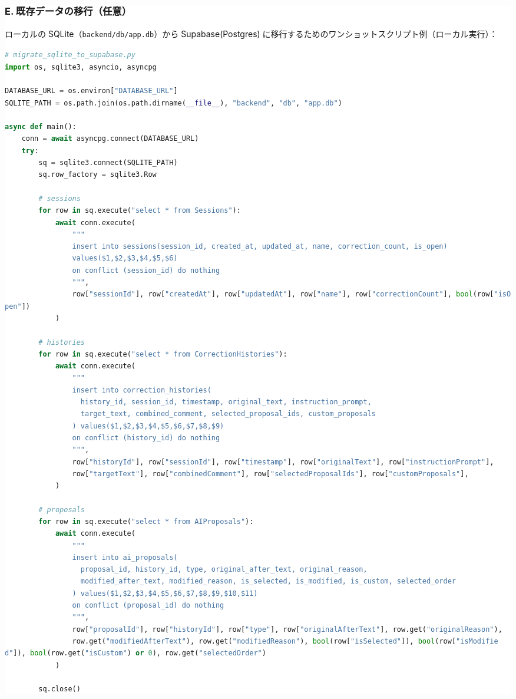 ### E. 既存データの移行（任意）
ローカルの SQLite（`backend/db/app.db`）から Supabase(Postgres) に移行するためのワンショットスクリプト例（ローカル実行）：

```python
# migrate_sqlite_to_supabase.py
import os, sqlite3, asyncio, asyncpg

DATABASE_URL = os.environ["DATABASE_URL"]
SQLITE_PATH = os.path.join(os.path.dirname(__file__), "backend", "db", "app.db")

async def main():
    conn = await asyncpg.connect(DATABASE_URL)
    try:
        sq = sqlite3.connect(SQLITE_PATH)
        sq.row_factory = sqlite3.Row

        # sessions
        for row in sq.execute("select * from Sessions"):
            await conn.execute(
                """
                insert into sessions(session_id, created_at, updated_at, name, correction_count, is_open)
                values($1,$2,$3,$4,$5,$6)
                on conflict (session_id) do nothing
                """,
                row["sessionId"], row["createdAt"], row["updatedAt"], row["name"], row["correctionCount"], bool(row["isOpen"]) 
            )

        # histories
        for row in sq.execute("select * from CorrectionHistories"):
            await conn.execute(
                """
                insert into correction_histories(
                  history_id, session_id, timestamp, original_text, instruction_prompt,
                  target_text, combined_comment, selected_proposal_ids, custom_proposals
                ) values($1,$2,$3,$4,$5,$6,$7,$8,$9)
                on conflict (history_id) do nothing
                """,
                row["historyId"], row["sessionId"], row["timestamp"], row["originalText"], row["instructionPrompt"],
                row["targetText"], row["combinedComment"], row["selectedProposalIds"], row["customProposals"],
            )

        # proposals
        for row in sq.execute("select * from AIProposals"):
            await conn.execute(
                """
                insert into ai_proposals(
                  proposal_id, history_id, type, original_after_text, original_reason,
                  modified_after_text, modified_reason, is_selected, is_modified, is_custom, selected_order
                ) values($1,$2,$3,$4,$5,$6,$7,$8,$9,$10,$11)
                on conflict (proposal_id) do nothing
                """,
                row["proposalId"], row["historyId"], row["type"], row["originalAfterText"], row.get("originalReason"),
                row.get("modifiedAfterText"), row.get("modifiedReason"), bool(row["isSelected"]), bool(row["isModified"]), bool(row.get("isCustom") or 0), row.get("selectedOrder")
            )

        sq.close()
```